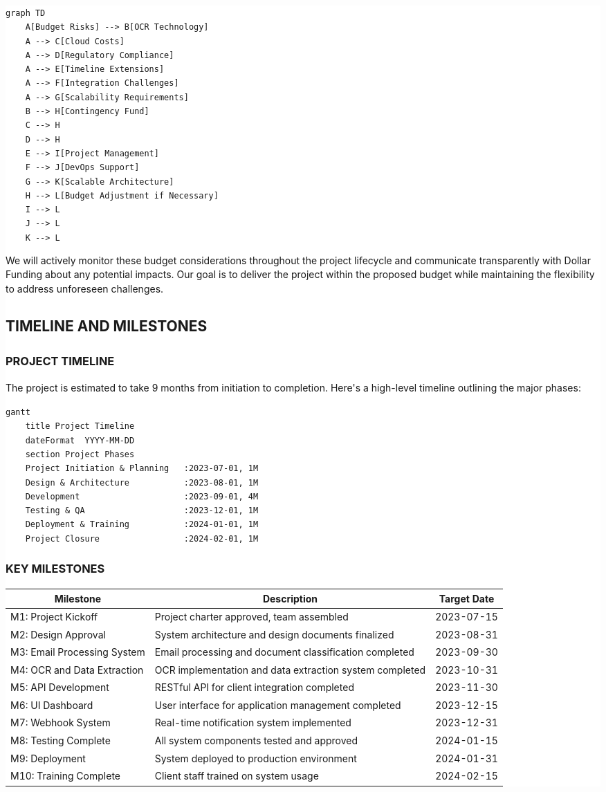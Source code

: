 ```mermaid
graph TD
    A[Budget Risks] --> B[OCR Technology]
    A --> C[Cloud Costs]
    A --> D[Regulatory Compliance]
    A --> E[Timeline Extensions]
    A --> F[Integration Challenges]
    A --> G[Scalability Requirements]
    B --> H[Contingency Fund]
    C --> H
    D --> H
    E --> I[Project Management]
    F --> J[DevOps Support]
    G --> K[Scalable Architecture]
    H --> L[Budget Adjustment if Necessary]
    I --> L
    J --> L
    K --> L
```

We will actively monitor these budget considerations throughout the project lifecycle and communicate transparently with Dollar Funding about any potential impacts. Our goal is to deliver the project within the proposed budget while maintaining the flexibility to address unforeseen challenges.

## TIMELINE AND MILESTONES

### PROJECT TIMELINE

The project is estimated to take 9 months from initiation to completion. Here's a high-level timeline outlining the major phases:

```mermaid
gantt
    title Project Timeline
    dateFormat  YYYY-MM-DD
    section Project Phases
    Project Initiation & Planning   :2023-07-01, 1M
    Design & Architecture           :2023-08-01, 1M
    Development                     :2023-09-01, 4M
    Testing & QA                    :2023-12-01, 1M
    Deployment & Training           :2024-01-01, 1M
    Project Closure                 :2024-02-01, 1M
```

### KEY MILESTONES

| Milestone | Description | Target Date |
|-----------|-------------|-------------|
| M1: Project Kickoff | Project charter approved, team assembled | 2023-07-15 |
| M2: Design Approval | System architecture and design documents finalized | 2023-08-31 |
| M3: Email Processing System | Email processing and document classification completed | 2023-09-30 |
| M4: OCR and Data Extraction | OCR implementation and data extraction system completed | 2023-10-31 |
| M5: API Development | RESTful API for client integration completed | 2023-11-30 |
| M6: UI Dashboard | User interface for application management completed | 2023-12-15 |
| M7: Webhook System | Real-time notification system implemented | 2023-12-31 |
| M8: Testing Complete | All system components tested and approved | 2024-01-15 |
| M9: Deployment | System deployed to production environment | 2024-01-31 |
| M10: Training Complete | Client staff trained on system usage | 2024-02-15 |